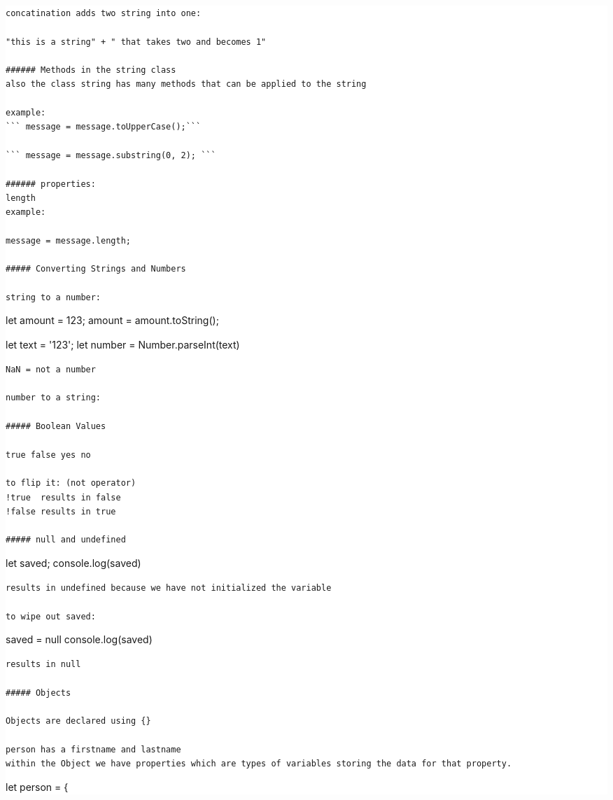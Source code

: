 ```
concatination adds two string into one:

"this is a string" + " that takes two and becomes 1"

###### Methods in the string class
also the class string has many methods that can be applied to the string

example:
``` message = message.toUpperCase();```

``` message = message.substring(0, 2); ```

###### properties:
length
example:

message = message.length;

##### Converting Strings and Numbers

string to a number:
```
let amount = 123;
amount = amount.toString();

let text = '123';
let number = Number.parseInt(text)
```
NaN = not a number

number to a string:

##### Boolean Values

true false yes no

to flip it: (not operator)
!true  results in false
!false results in true

##### null and undefined

```
let saved;
console.log(saved)
```
results in undefined because we have not initialized the variable

to wipe out saved:
```
saved = null
console.log(saved)
```
results in null 

##### Objects

Objects are declared using {}

person has a firstname and lastname
within the Object we have properties which are types of variables storing the data for that property.

```
let person = {